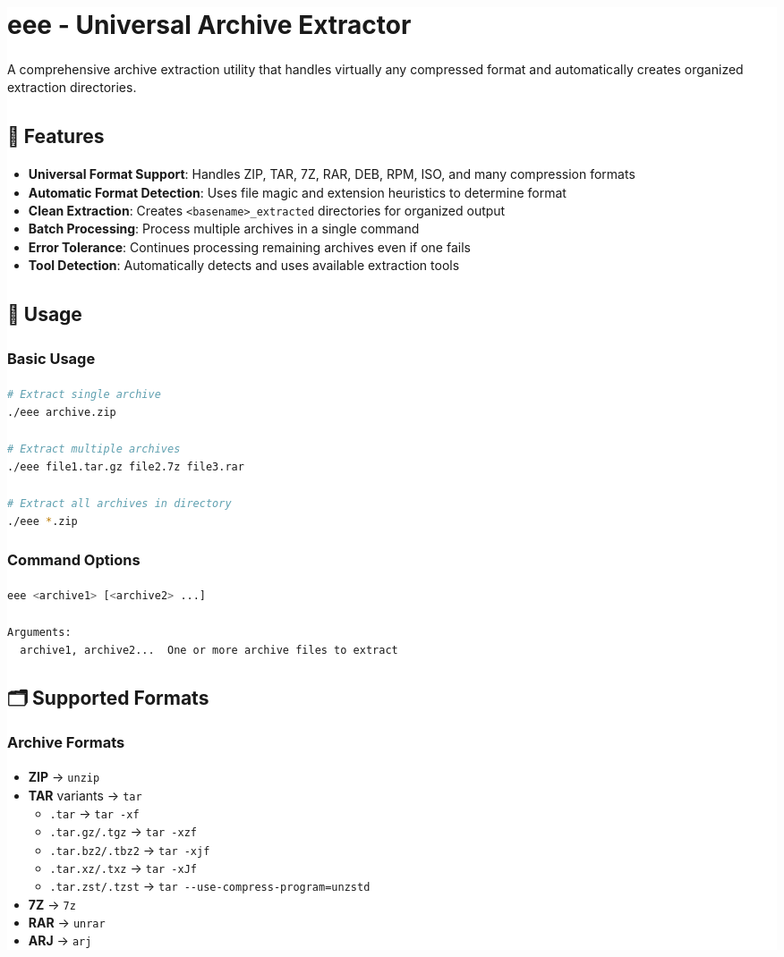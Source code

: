 # eee - Universal Archive Extractor

A comprehensive archive extraction utility that handles virtually any compressed format and automatically creates organized extraction directories.

## 🚀 Features

- **Universal Format Support**: Handles ZIP, TAR, 7Z, RAR, DEB, RPM, ISO, and many compression formats
- **Automatic Format Detection**: Uses file magic and extension heuristics to determine format
- **Clean Extraction**: Creates `<basename>_extracted` directories for organized output
- **Batch Processing**: Process multiple archives in a single command
- **Error Tolerance**: Continues processing remaining archives even if one fails
- **Tool Detection**: Automatically detects and uses available extraction tools

## 📖 Usage

### Basic Usage

```bash
# Extract single archive
./eee archive.zip

# Extract multiple archives
./eee file1.tar.gz file2.7z file3.rar

# Extract all archives in directory
./eee *.zip
```

### Command Options

```bash
eee <archive1> [<archive2> ...]

Arguments:
  archive1, archive2...  One or more archive files to extract
```

## 🗂️ Supported Formats

### Archive Formats
- **ZIP** → `unzip`
- **TAR** variants → `tar`
  - `.tar` → `tar -xf`
  - `.tar.gz/.tgz` → `tar -xzf`
  - `.tar.bz2/.tbz2` → `tar -xjf`
  - `.tar.xz/.txz` → `tar -xJf`
  - `.tar.zst/.tzst` → `tar --use-compress-program=unzstd`
- **7Z** → `7z`
- **RAR** → `unrar`
- **ARJ** → `arj`
